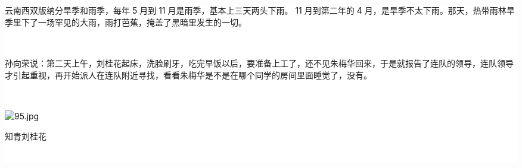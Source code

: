 </p>
 <p class="p2">
  <span class="s1">
   云南西双版纳分旱季和雨季，每年
  </span>
  <span class="s2">
   5
  </span>
  <span class="s1">
   月到
  </span>
  <span class="s2">
   11
  </span>
  <span class="s1">
   月是雨季，基本上三天两头下雨。
  </span>
  <span class="s2">
   11
  </span>
  <span class="s1">
   月到第二年的
  </span>
  <span class="s2">
   4
  </span>
  <span class="s1">
   月，是旱季不太下雨。那天，热带雨林旱季里下了一场罕见的大雨，雨打芭蕉，掩盖了黑暗里发生的一切。
  </span>
 </p>
 <p class="p1">
  <span class="s1">
  </span>
  <br/>
 </p>
 <p class="p2">
  <span class="s1">
   孙向荣说：第二天上午，刘桂花起床，洗脸刷牙，吃完早饭以后，要准备上工了，还不见朱梅华回来，于是就报告了连队的领导，连队领导才引起重视，再开始派人在连队附近寻找，看看朱梅华是不是在哪个同学的房间里面睡觉了，没有。
  </span>
 </p>
 <p class="p1">
  <span class="s1">
  </span>
  <br/>
 </p>
 <p class="p3">
  <span class="s1">
   <img alt="95.jpg" border="0" height="338" src="/medias/contents/5496/95.jpg" width="550"/>
  </span>
 </p>
 <p class="p2">
  <span class="s1">
   知青刘桂花
  </span>
 </p>
 <p class="p1">
  <span class="s1">
  </span>
  <br/>
 </p>
 <p class="p2">
  <span class="s1">